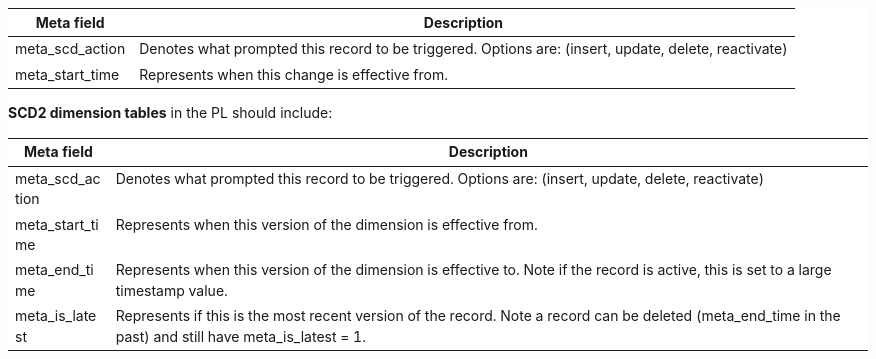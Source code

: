 | Meta field | Description |
| --- | --- |
| meta_scd_action | Denotes what prompted this record to be triggered. Options are: (insert, update, delete, reactivate) |
| meta_start_time | Represents when this change is effective from. |

**SCD2 dimension tables** in the PL should include:

| Meta field | Description |
| --- | --- |
| meta_scd_action | Denotes what prompted this record to be triggered.  Options are: (insert, update, delete, reactivate) |
| meta_start_time | Represents when this version of the dimension is effective from. |
| meta_end_time | Represents when this version of the dimension is effective to. Note if the record is active, this is set to a large timestamp value. |
| meta_is_latest | Represents if this is the most recent version of the record. Note a record can be deleted (meta_end_time in the past) and still have meta_is_latest = 1. |
